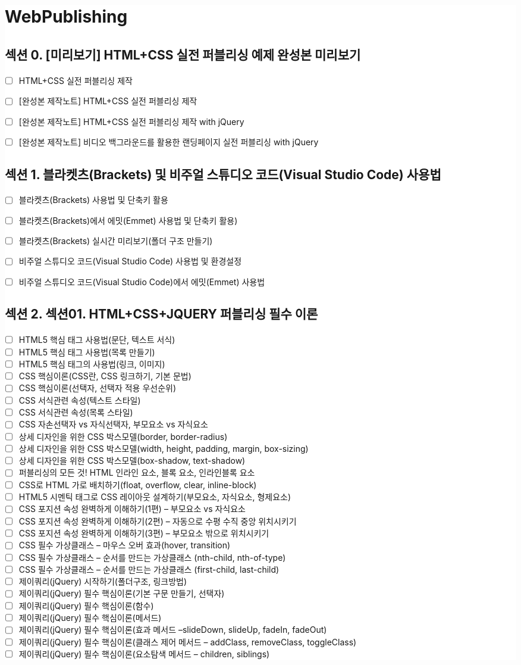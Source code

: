 # WebPublishing

## 섹션 0. [미리보기] HTML+CSS 실전 퍼블리싱 예제 완성본 미리보기

- [ ] HTML+CSS 실전 퍼블리싱 제작
- [ ] [완성본 제작노트] HTML+CSS 실전 퍼블리싱 제작
- [ ] [완성본 제작노트] HTML+CSS 실전 퍼블리싱 제작 with jQuery
- [ ] [완성본 제작노트] 비디오 백그라운드를 활용한 랜딩페이지 실전 퍼블리싱 with jQuery


## 섹션 1. 블라켓츠(Brackets) 및 비주얼 스튜디오 코드(Visual Studio Code) 사용법

- [ ] 블라켓츠(Brackets) 사용법 및 단축키 활용
- [ ] 블라켓츠(Brackets)에서 에밋(Emmet) 사용법 및 단축키 활용)
- [ ] 블라켓츠(Brackets) 실시간 미리보기(폴더 구조 만들기)
- [ ] 비주얼 스튜디오 코드(Visual Studio Code) 사용법 및 환경설정
- [ ] 비주얼 스튜디오 코드(Visual Studio Code)에서 에밋(Emmet) 사용법


## 섹션 2. 섹션01. HTML+CSS+JQUERY 퍼블리싱 필수 이론

- [ ] HTML5 핵심 태그 사용법(문단, 텍스트 서식)
- [ ] HTML5 핵심 태그 사용법(목록 만들기)
- [ ] HTML5 핵심 태그의 사용법(링크, 이미지)
- [ ] CSS 핵심이론(CSS란, CSS 링크하기, 기본 문법)
- [ ] CSS 핵심이론(선택자, 선택자 적용 우선순위)
- [ ] CSS 서식관련 속성(텍스트 스타일)
- [ ] CSS 서식관련 속성(목록 스타일)
- [ ] CSS 자손선택자 vs 자식선택자, 부모요소 vs 자식요소
- [ ] 상세 디자인을 위한 CSS 박스모델(border, border-radius)
- [ ] 상세 디자인을 위한 CSS 박스모델(width, height, padding, margin, box-sizing)
- [ ] 상세 디자인을 위한 CSS 박스모델(box-shadow, text-shadow)
- [ ] 퍼블리싱의 모든 것! HTML 인라인 요소, 블록 요소, 인라인블록 요소
- [ ] CSS로 HTML 가로 배치하기(float, overflow, clear, inline-block)
- [ ] HTML5 시멘틱 태그로 CSS 레이아웃 설계하기(부모요소, 자식요소, 형제요소)
- [ ] CSS 포지션 속성 완벽하게 이해하기(1편) – 부모요소 vs 자식요소
- [ ] CSS 포지션 속성 완벽하게 이해하기(2편) – 자동으로 수평 수직 중앙 위치시키기
- [ ] CSS 포지션 속성 완벽하게 이해하기(3편) – 부모요소 밖으로 위치시키기
- [ ] CSS 필수 가상클래스 – 마우스 오버 효과(hover, transition)
- [ ] CSS 필수 가상클래스 – 순서를 만드는 가상클래스 (nth-child, nth-of-type)
- [ ] CSS 필수 가상클래스 – 순서를 만드는 가상클래스 (first-child, last-child)
- [ ] 제이쿼리(jQuery) 시작하기(폴더구조, 링크방법)
- [ ] 제이쿼리(jQuery) 필수 핵심이론(기본 구문 만들기, 선택자)
- [ ] 제이쿼리(jQuery) 필수 핵심이론(함수)
- [ ] 제이쿼리(jQuery) 필수 핵심이론(메서드)
- [ ] 제이쿼리(jQuery) 필수 핵심이론(효과 메서드 –slideDown, slideUp, fadeIn, fadeOut)
- [ ] 제이쿼리(jQuery) 필수 핵심이론(클래스 제어 메서드 – addClass, removeClass, toggleClass)
- [ ] 제이쿼리(jQuery) 필수 핵심이론(요소탐색 메서드 – children, siblings)
